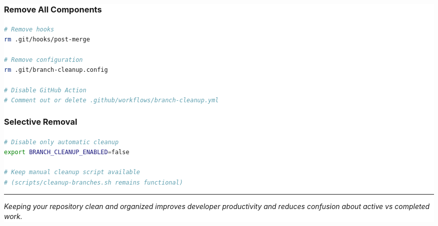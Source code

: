 ### Remove All Components
```bash
# Remove hooks
rm .git/hooks/post-merge

# Remove configuration
rm .git/branch-cleanup.config

# Disable GitHub Action
# Comment out or delete .github/workflows/branch-cleanup.yml
```

### Selective Removal
```bash
# Disable only automatic cleanup
export BRANCH_CLEANUP_ENABLED=false

# Keep manual cleanup script available
# (scripts/cleanup-branches.sh remains functional)
```

---

*Keeping your repository clean and organized improves developer productivity and reduces confusion about active vs completed work.*